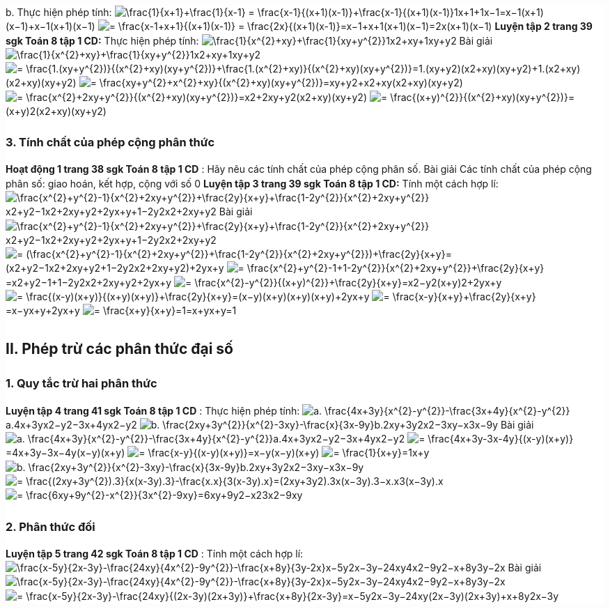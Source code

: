 b. Thực hiện phép tính:
![\\frac{1}{x+1}+\\frac{1}{x-1} = \\frac{x-1}{\(x+1\)\(x-1\)}+\\frac{x-1}{\(x+1\)\(x-1\)}](https://i.vdoc.vn/data/image/blank.png)1x+1+1x−1=x−1\(x+1\)\(x−1\)+x−1\(x+1\)\(x−1\)
![= \\frac{x-1+x+1}{\(x+1\)\(x-1\)} = \\frac{2x}{\(x+1\)\(x-1\)}](https://i.vdoc.vn/data/image/blank.png)=x−1+x+1\(x+1\)\(x−1\)=2x\(x+1\)\(x−1\)
**Luyện tập 2 trang 39 sgk Toán 8 tập 1 CD:** Thực hiện phép tính: ![\\frac{1}{x^{2}+xy}+\\frac{1}{xy+y^{2}}](https://i.vdoc.vn/data/image/blank.png)1x2+xy+1xy+y2
Bài giải
![\\frac{1}{x^{2}+xy}+\\frac{1}{xy+y^{2}}](https://i.vdoc.vn/data/image/blank.png)1x2+xy+1xy+y2
![= \\frac{1.\(xy+y^{2}\)}{\(x^{2}+xy\)\(xy+y^{2}\)}+\\frac{1.\(x^{2}+xy\)}{\(x^{2}+xy\)\(xy+y^{2}\)}](https://i.vdoc.vn/data/image/blank.png)=1.\(xy+y2\)\(x2+xy\)\(xy+y2\)+1.\(x2+xy\)\(x2+xy\)\(xy+y2\)
![= \\frac{xy+y^{2}+x^{2}+xy}{\(x^{2}+xy\)\(xy+y^{2}\)}](https://i.vdoc.vn/data/image/blank.png)=xy+y2+x2+xy\(x2+xy\)\(xy+y2\)
![= \\frac{x^{2}+2xy+y^{2}}{\(x^{2}+xy\)\(xy+y^{2}\)}](https://i.vdoc.vn/data/image/blank.png)=x2+2xy+y2\(x2+xy\)\(xy+y2\)
![= \\frac{\(x+y\)^{2}}{\(x^{2}+xy\)\(xy+y^{2}\)}](https://i.vdoc.vn/data/image/blank.png)=\(x+y\)2\(x2+xy\)\(xy+y2\)
### **3\. Tính chất của phép cộng phân thức**
**Hoạt động 1 trang 38 sgk Toán 8 tập 1 CD** : Hãy nêu các tính chất của phép cộng phân số.
Bài giải
Các tính chất của phép cộng phân số: giao hoán, kết hợp, cộng với số 0
**Luyện tập 3 trang 39 sgk Toán 8 tập 1 CD:** Tính một cách hợp lí:
![\\frac{x^{2}+y^{2}-1}{x^{2}+2xy+y^{2}}+\\frac{2y}{x+y}+\\frac{1-2y^{2}}{x^{2}+2xy+y^{2}}](https://i.vdoc.vn/data/image/blank.png)x2+y2−1x2+2xy+y2+2yx+y+1−2y2x2+2xy+y2
Bài giải
![\\frac{x^{2}+y^{2}-1}{x^{2}+2xy+y^{2}}+\\frac{2y}{x+y}+\\frac{1-2y^{2}}{x^{2}+2xy+y^{2}}](https://i.vdoc.vn/data/image/blank.png)x2+y2−1x2+2xy+y2+2yx+y+1−2y2x2+2xy+y2
![= \(\\frac{x^{2}+y^{2}-1}{x^{2}+2xy+y^{2}}+\\frac{1-2y^{2}}{x^{2}+2xy+y^{2}}\)+\\frac{2y}{x+y}](https://i.vdoc.vn/data/image/blank.png)=\(x2+y2−1x2+2xy+y2+1−2y2x2+2xy+y2\)+2yx+y
![= \\frac{x^{2}+y^{2}-1+1-2y^{2}}{x^{2}+2xy+y^{2}}+\\frac{2y}{x+y}](https://i.vdoc.vn/data/image/blank.png)=x2+y2−1+1−2y2x2+2xy+y2+2yx+y
![= \\frac{x^{2}-y^{2}}{\(x+y\)^{2}}+\\frac{2y}{x+y}](https://i.vdoc.vn/data/image/blank.png)=x2−y2\(x+y\)2+2yx+y
![= \\frac{\(x-y\)\(x+y\)}{\(x+y\)\(x+y\)}+\\frac{2y}{x+y}](https://i.vdoc.vn/data/image/blank.png)=\(x−y\)\(x+y\)\(x+y\)\(x+y\)+2yx+y
![= \\frac{x-y}{x+y}+\\frac{2y}{x+y}](https://i.vdoc.vn/data/image/blank.png)=x−yx+y+2yx+y
![= \\frac{x+y}{x+y}=1](https://i.vdoc.vn/data/image/blank.png)=x+yx+y=1
## II. Phép trừ các phân thức đại số
### **1\. Quy tắc trừ hai phân thức**
**Luyện tập 4 trang 41 sgk Toán 8 tập 1 CD** : Thực hiện phép tính:
![a. \\frac{4x+3y}{x^{2}-y^{2}}-\\frac{3x+4y}{x^{2}-y^{2}}](https://i.vdoc.vn/data/image/blank.png)a.4x+3yx2−y2−3x+4yx2−y2
![b. \\frac{2xy+3y^{2}}{x^{2}-3xy}-\\frac{x}{3x-9y}](https://i.vdoc.vn/data/image/blank.png)b.2xy+3y2x2−3xy−x3x−9y
Bài giải
![a. \\frac{4x+3y}{x^{2}-y^{2}}-\\frac{3x+4y}{x^{2}-y^{2}}](https://i.vdoc.vn/data/image/blank.png)a.4x+3yx2−y2−3x+4yx2−y2
![= \\frac{4x+3y-3x-4y}{\(x-y\)\(x+y\)}](https://i.vdoc.vn/data/image/blank.png)=4x+3y−3x−4y\(x−y\)\(x+y\)
![= \\frac{x-y}{\(x-y\)\(x+y\)}](https://i.vdoc.vn/data/image/blank.png)=x−y\(x−y\)\(x+y\)
![= \\frac{1}{x+y}](https://i.vdoc.vn/data/image/blank.png)=1x+y
![b. \\frac{2xy+3y^{2}}{x^{2}-3xy}-\\frac{x}{3x-9y}](https://i.vdoc.vn/data/image/blank.png)b.2xy+3y2x2−3xy−x3x−9y
![= \\frac{\(2xy+3y^{2}\).3}{x\(x-3y\).3}-\\frac{x.x}{3\(x-3y\).x}](https://i.vdoc.vn/data/image/blank.png)=\(2xy+3y2\).3x\(x−3y\).3−x.x3\(x−3y\).x
![= \\frac{6xy+9y^{2}-x^{2}}{3x^{2}-9xy}](https://i.vdoc.vn/data/image/blank.png)=6xy+9y2−x23x2−9xy
### **2\. Phân thức đối**
**Luyện tập 5 trang 42 sgk Toán 8 tập 1 CD** : Tính một cách hợp lí:
![\\frac{x-5y}{2x-3y}-\\frac{24xy}{4x^{2}-9y^{2}}-\\frac{x+8y}{3y-2x}](https://i.vdoc.vn/data/image/blank.png)x−5y2x−3y−24xy4x2−9y2−x+8y3y−2x
Bài giải
![\\frac{x-5y}{2x-3y}-\\frac{24xy}{4x^{2}-9y^{2}}-\\frac{x+8y}{3y-2x}](https://i.vdoc.vn/data/image/blank.png)x−5y2x−3y−24xy4x2−9y2−x+8y3y−2x
![= \\frac{x-5y}{2x-3y}-\\frac{24xy}{\(2x-3y\)\(2x+3y\)}+\\frac{x+8y}{2x-3y}](https://i.vdoc.vn/data/image/blank.png)=x−5y2x−3y−24xy\(2x−3y\)\(2x+3y\)+x+8y2x−3y